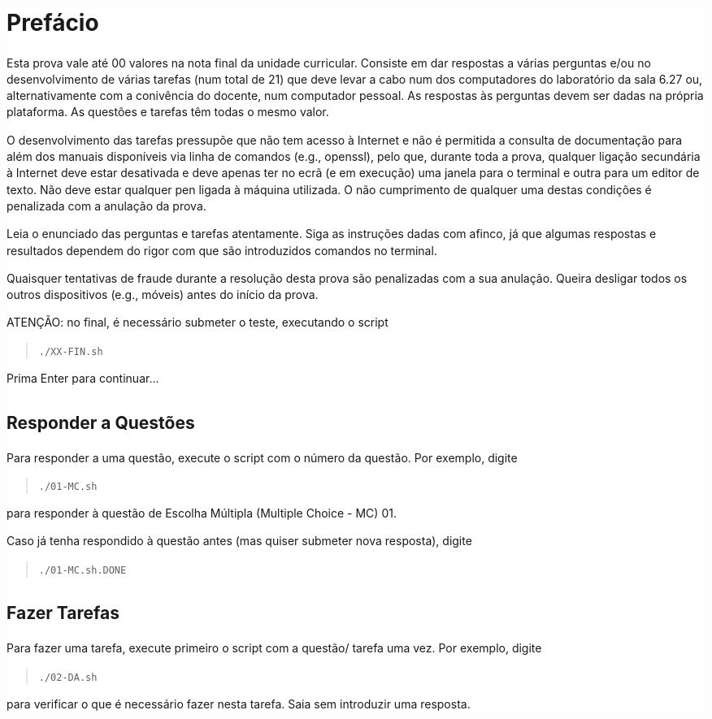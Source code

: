 # Prefácio

Esta  prova  vale  até  00 valores  na  nota  final  da unidade curricular.
Consiste em dar respostas  a várias  perguntas  e/ou  no desenvolvimento de
várias  tarefas  (num  total  de  21)  que   deve  levar  a  cabo  num  dos
computadores  do  laboratório  da  sala  6.27  ou,  alternativamente com  a
conivência  do  docente,  num computador pessoal. As respostas às perguntas
devem ser dadas na própria plataforma.  As  questões  e tarefas têm todas o
mesmo valor.

O desenvolvimento das tarefas pressupõe que não tem acesso à Internet e não
é permitida a  consulta de  documentação para  além dos manuais disponíveis
via  linha  de comandos (e.g., openssl), pelo  que, durante toda  a  prova,
qualquer ligação secundária à Internet  deve estar desativada e deve apenas
ter  no ecrã (e em execução)  uma janela  para o  terminal e outra  para um
editor de texto. Não deve  estar qualquer pen ligada à máquina utilizada. O
não  cumprimento  de  qualquer uma  destas  condições  é  penalizada  com a
anulação da prova.

Leia o enunciado das perguntas e  tarefas  atentamente. Siga  as instruções
dadas com afinco, já que  algumas respostas e resultados  dependem do rigor
com que são introduzidos comandos no terminal.

Quaisquer  tentativas  de  fraude  durante  a  resolução  desta  prova  são
penalizadas  com  a  sua   anulação.   Queira   desligar  todos  os  outros
dispositivos (e.g., móveis) antes do início da prova.

ATENÇÃO: no final, é necessário  submeter o teste, executando o script

>  `./XX-FIN.sh`

Prima Enter para continuar...
## Responder a Questões

Para responder a uma questão, execute o script com o número da questão. Por
exemplo, digite

>  `./01-MC.sh`

para responder à questão de Escolha Múltipla (Multiple Choice - MC) 01.

Caso  já  tenha  respondido à  questão  antes  (mas  quiser  submeter  nova
resposta), digite

>  `./01-MC.sh.DONE`

## Fazer Tarefas

Para fazer  uma  tarefa,  execute primeiro o script com a questão/
tarefa uma vez. Por exemplo, digite

>  `./02-DA.sh`

para verificar o que é necessário fazer nesta tarefa. 
Saia sem introduzir uma resposta.
